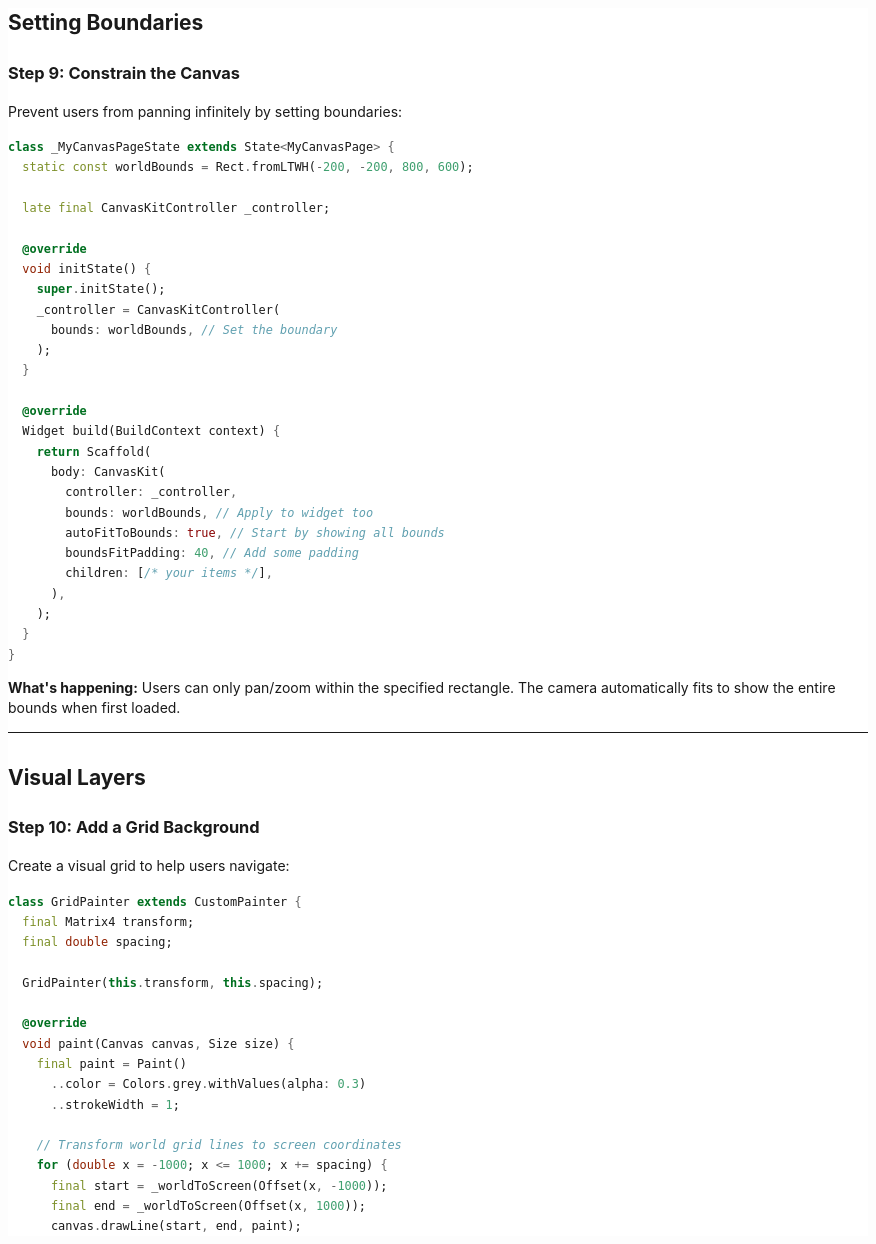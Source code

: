 
## Setting Boundaries

### Step 9: Constrain the Canvas

Prevent users from panning infinitely by setting boundaries:

```dart
class _MyCanvasPageState extends State<MyCanvasPage> {
  static const worldBounds = Rect.fromLTWH(-200, -200, 800, 600);
  
  late final CanvasKitController _controller;

  @override
  void initState() {
    super.initState();
    _controller = CanvasKitController(
      bounds: worldBounds, // Set the boundary
    );
  }

  @override
  Widget build(BuildContext context) {
    return Scaffold(
      body: CanvasKit(
        controller: _controller,
        bounds: worldBounds, // Apply to widget too
        autoFitToBounds: true, // Start by showing all bounds
        boundsFitPadding: 40, // Add some padding
        children: [/* your items */],
      ),
    );
  }
}
```

**What's happening:** Users can only pan/zoom within the specified rectangle. The camera automatically fits to show the entire bounds when first loaded.

---

## Visual Layers

### Step 10: Add a Grid Background

Create a visual grid to help users navigate:

```dart
class GridPainter extends CustomPainter {
  final Matrix4 transform;
  final double spacing;
  
  GridPainter(this.transform, this.spacing);

  @override
  void paint(Canvas canvas, Size size) {
    final paint = Paint()
      ..color = Colors.grey.withValues(alpha: 0.3)
      ..strokeWidth = 1;

    // Transform world grid lines to screen coordinates
    for (double x = -1000; x <= 1000; x += spacing) {
      final start = _worldToScreen(Offset(x, -1000));
      final end = _worldToScreen(Offset(x, 1000));
      canvas.drawLine(start, end, paint);
```